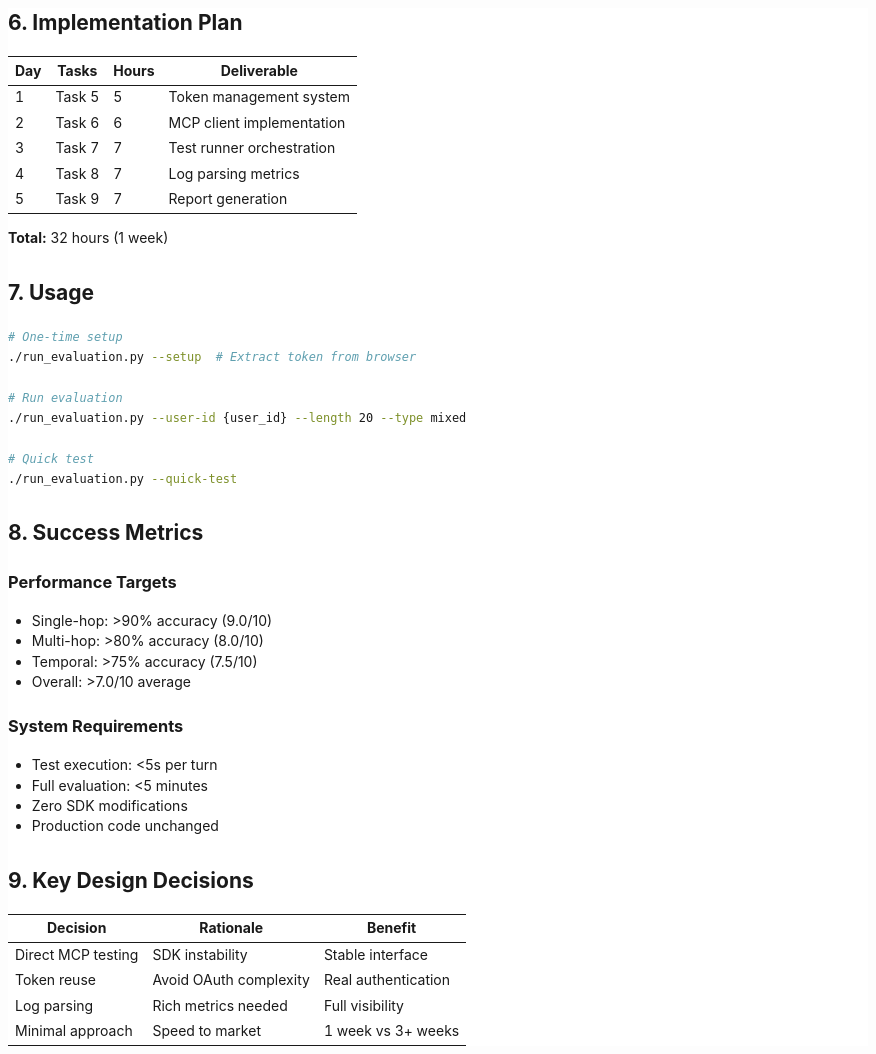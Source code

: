 ## **6. Implementation Plan**

| Day | Tasks | Hours | Deliverable |
|-----|-------|-------|-------------|
| 1 | Task 5 | 5 | Token management system |
| 2 | Task 6 | 6 | MCP client implementation |
| 3 | Task 7 | 7 | Test runner orchestration |
| 4 | Task 8 | 7 | Log parsing metrics |
| 5 | Task 9 | 7 | Report generation |

**Total:** 32 hours (1 week)

## **7. Usage**

```bash
# One-time setup
./run_evaluation.py --setup  # Extract token from browser

# Run evaluation
./run_evaluation.py --user-id {user_id} --length 20 --type mixed

# Quick test
./run_evaluation.py --quick-test
```

## **8. Success Metrics**

### **Performance Targets**
- Single-hop: >90% accuracy (9.0/10)
- Multi-hop: >80% accuracy (8.0/10)
- Temporal: >75% accuracy (7.5/10)
- Overall: >7.0/10 average

### **System Requirements**
- Test execution: <5s per turn
- Full evaluation: <5 minutes
- Zero SDK modifications
- Production code unchanged

## **9. Key Design Decisions**

| Decision | Rationale | Benefit |
|----------|-----------|---------|
| Direct MCP testing | SDK instability | Stable interface |
| Token reuse | Avoid OAuth complexity | Real authentication |
| Log parsing | Rich metrics needed | Full visibility |
| Minimal approach | Speed to market | 1 week vs 3+ weeks |

